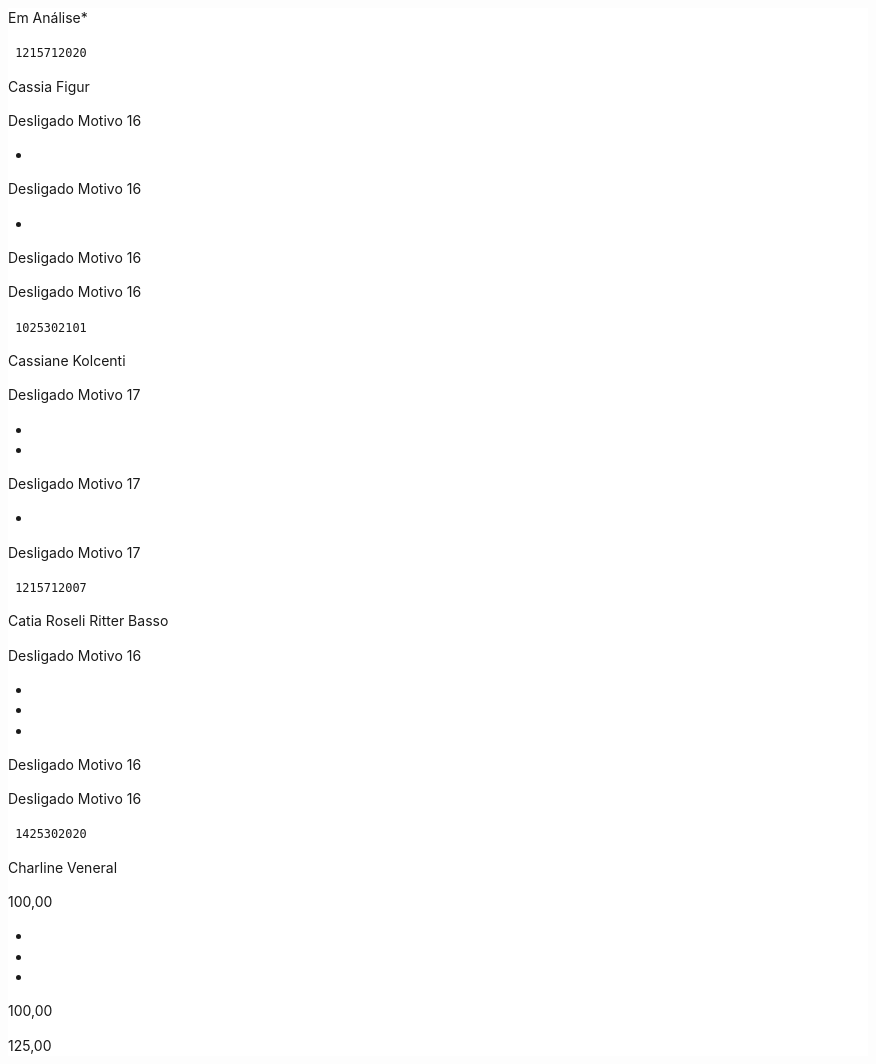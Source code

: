    Em Análise*

     1215712020

   Cassia Figur

   Desligado Motivo 16

   -

   Desligado Motivo 16

   -

   Desligado Motivo 16

   Desligado Motivo 16

     1025302101

   Cassiane Kolcenti

   Desligado Motivo 17

   -

   -

   Desligado Motivo 17

   -

   Desligado Motivo 17

     1215712007

   Catia Roseli Ritter Basso

   Desligado Motivo 16

   -

   -

   -

   Desligado Motivo 16

   Desligado Motivo 16

     1425302020

   Charline Veneral

   100,00

   -

   -

   -

   100,00

   125,00
